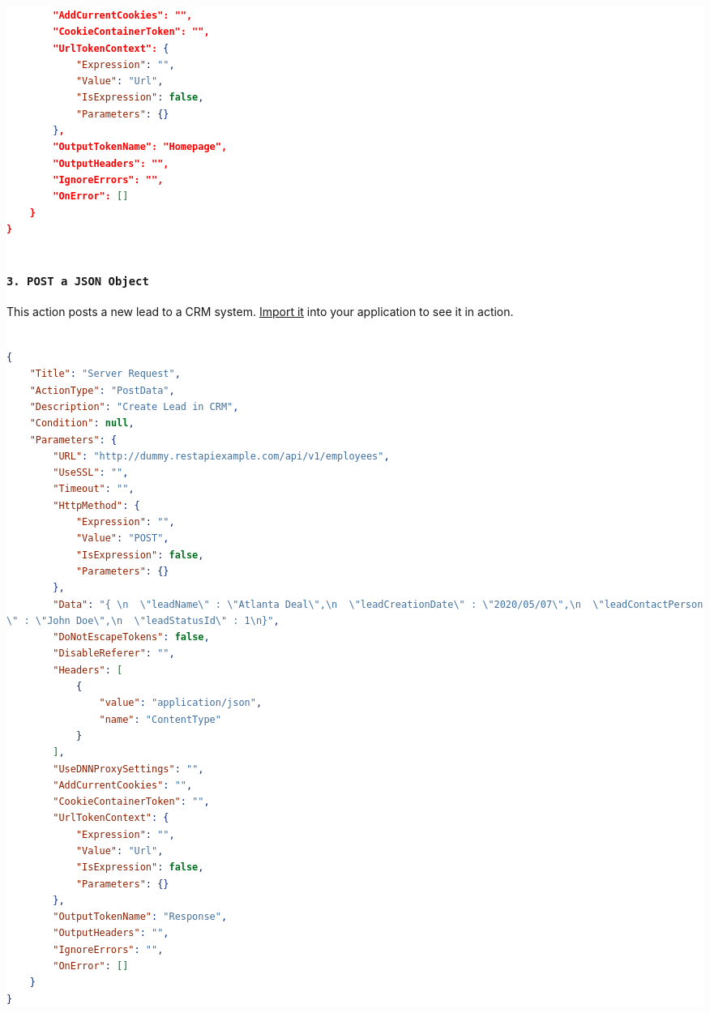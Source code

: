 ```json
        "AddCurrentCookies": "",
        "CookieContainerToken": "",
        "UrlTokenContext": {
            "Expression": "",
            "Value": "Url",
            "IsExpression": false,
            "Parameters": {}
        },
        "OutputTokenName": "Homepage",
        "OutputHeaders": "",
        "IgnoreErrors": "",
        "OnError": []
    }
}
​
```

### `3. POST a JSON Object`

This action posts a new lead to a CRM system. [Import it](/docs/Actions/Import-actions) into your application to see it in action.

```json

{
    "Title": "Server Request",
    "ActionType": "PostData",
    "Description": "Create Lead in CRM",
    "Condition": null,
    "Parameters": {
        "URL": "http://dummy.restapiexample.com/api/v1/employees",
        "UseSSL": "",
        "Timeout": "",
        "HttpMethod": {
            "Expression": "",
            "Value": "POST",
            "IsExpression": false,
            "Parameters": {}
        },
        "Data": "{ \n  \"leadName\" : \"Atlanta Deal\",\n  \"leadCreationDate\" : \"2020/05/07\",\n  \"leadContactPerson\" : \"John Doe\",\n  \"leadStatusId\" : 1\n}",
        "DoNotEscapeTokens": false,
        "DisableReferer": "",
        "Headers": [
            {
                "value": "application/json",
                "name": "ContentType"
            }
        ],
        "UseDNNProxySettings": "",
        "AddCurrentCookies": "",
        "CookieContainerToken": "",
        "UrlTokenContext": {
            "Expression": "",
            "Value": "Url",
            "IsExpression": false,
            "Parameters": {}
        },
        "OutputTokenName": "Response",
        "OutputHeaders": "",
        "IgnoreErrors": "",
        "OnError": []
    }
}
```